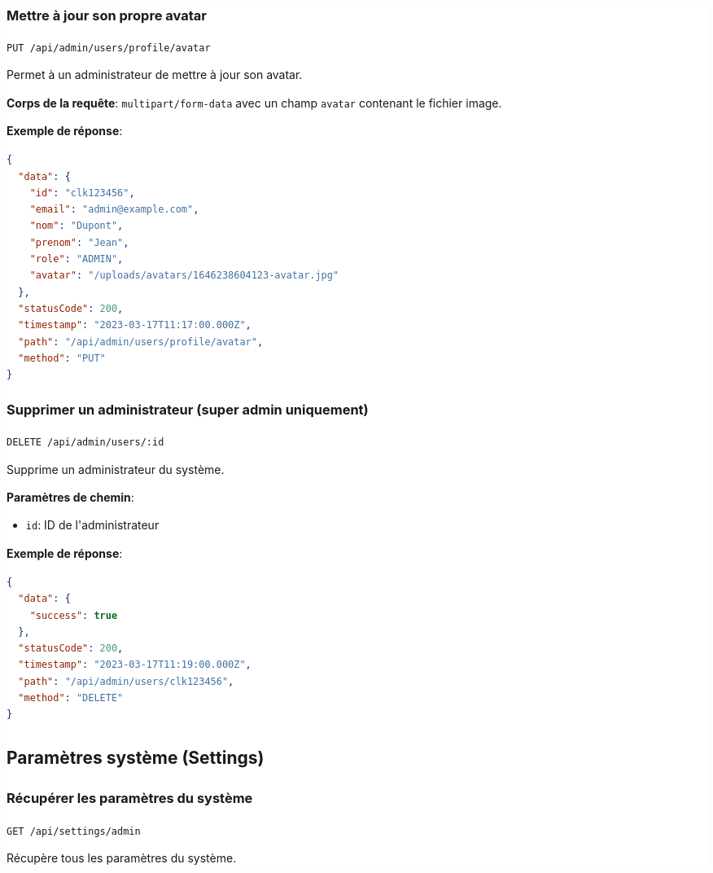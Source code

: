 ### Mettre à jour son propre avatar
```
PUT /api/admin/users/profile/avatar
```
Permet à un administrateur de mettre à jour son avatar.

**Corps de la requête**: 
`multipart/form-data` avec un champ `avatar` contenant le fichier image.

**Exemple de réponse**:
```json
{
  "data": {
    "id": "clk123456",
    "email": "admin@example.com",
    "nom": "Dupont",
    "prenom": "Jean",
    "role": "ADMIN",
    "avatar": "/uploads/avatars/1646238604123-avatar.jpg"
  },
  "statusCode": 200,
  "timestamp": "2023-03-17T11:17:00.000Z",
  "path": "/api/admin/users/profile/avatar",
  "method": "PUT"
}
```

### Supprimer un administrateur (super admin uniquement)
```
DELETE /api/admin/users/:id
```
Supprime un administrateur du système.

**Paramètres de chemin**:
- `id`: ID de l'administrateur

**Exemple de réponse**:
```json
{
  "data": {
    "success": true
  },
  "statusCode": 200,
  "timestamp": "2023-03-17T11:19:00.000Z",
  "path": "/api/admin/users/clk123456",
  "method": "DELETE"
}
```

## Paramètres système (Settings)

### Récupérer les paramètres du système
```
GET /api/settings/admin
```
Récupère tous les paramètres du système.
